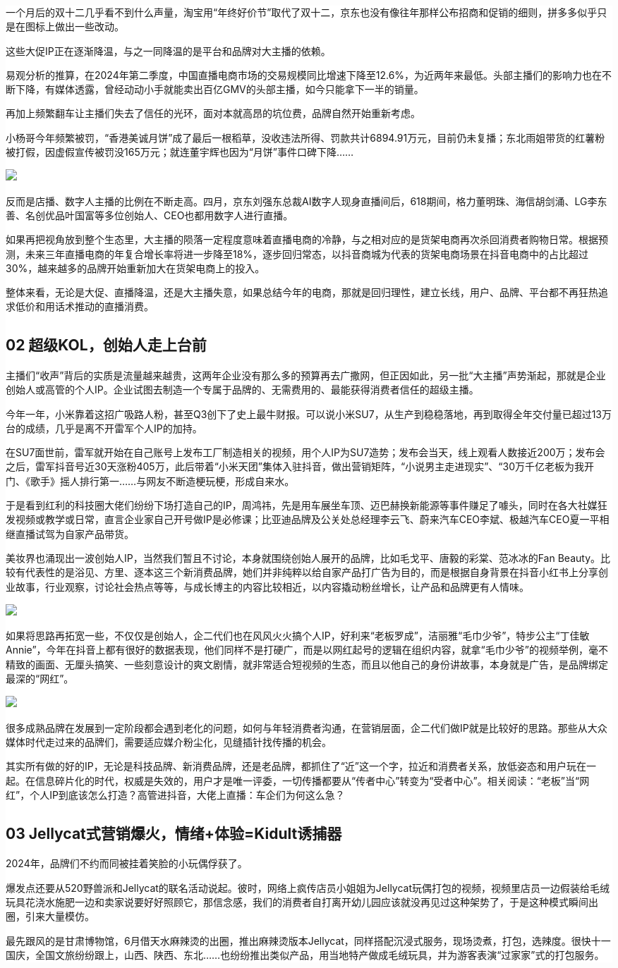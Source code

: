 一个月后的双十二几乎看不到什么声量，淘宝用“年终好价节”取代了双十二，京东也没有像往年那样公布招商和促销的细则，拼多多似乎只是在图标上做出一些改动。

这些大促IP正在逐渐降温，与之一同降温的是平台和品牌对大主播的依赖。

易观分析的推算，在2024年第二季度，中国直播电商市场的交易规模同比增速下降至12.6%，为近两年来最低。头部主播们的影响力也在不断下降，有媒体透露，曾经动动小手就能卖出百亿GMV的头部主播，如今只能拿下一半的销量。

再加上频繁翻车让主播们失去了信任的光环，面对本就高昂的坑位费，品牌自然开始重新考虑。

小杨哥今年频繁被罚，“香港美诚月饼”成了最后一根稻草，没收违法所得、罚款共计6894.91万元，目前仍未复播；东北雨姐带货的红薯粉被打假，因虚假宣传被罚没165万元；就连董宇辉也因为“月饼”事件口碑下降……

![](https://image.woshipm.com/2025/01/08/866e52e2-cdc1-11ef-83bf-00163e09d72f.jpg)

反而是店播、数字人主播的比例在不断走高。四月，京东刘强东总裁AI数字人现身直播间后，618期间，格力董明珠、海信胡剑涌、LG李东善、名创优品叶国富等多位创始人、CEO也都用数字人进行直播。

如果再把视角放到整个生态里，大主播的陨落一定程度意味着直播电商的冷静，与之相对应的是货架电商再次杀回消费者购物日常。根据预测，未来三年直播电商的年复合增长率将进一步降至18%，逐步回归常态，以抖音商城为代表的货架电商场景在抖音电商中的占比超过30%，越来越多的品牌开始重新加大在货架电商上的投入。

整体来看，无论是大促、直播降温，还是大主播失意，如果总结今年的电商，那就是回归理性，建立长线，用户、品牌、平台都不再狂热追求低价和用话术推动的直播消费。

## 02 超级KOL，创始人走上台前

主播们“收声”背后的实质是流量越来越贵，这两年企业没有那么多的预算再去广撒网，但正因如此，另一批“大主播”声势渐起，那就是企业创始人或高管的个人IP。企业试图去制造一个专属于品牌的、无需费用的、最能获得消费者信任的超级主播。

今年一年，小米靠着这招广吸路人粉，甚至Q3创下了史上最牛财报。可以说小米SU7，从生产到稳稳落地，再到取得全年交付量已超过13万台的成绩，几乎是离不开雷军个人IP的加持。

在SU7面世前，雷军就开始在自己账号上发布工厂制造相关的视频，用个人IP为SU7造势；发布会当天，线上观看人数接近200万；发布会之后，雷军抖音号近30天涨粉405万，此后带着“小米天团”集体入驻抖音，做出营销矩阵，“小说男主走进现实”、“30万千亿老板为我开门、《歌手》摇人排行第一……与网友不断造梗玩梗，形成自来水。

于是看到红利的科技圈大佬们纷纷下场打造自己的IP，周鸿祎，先是用车展坐车顶、迈巴赫换新能源等事件赚足了噱头，同时在各大社媒狂发视频或教学或日常，直言企业家自己开号做IP是必修课；比亚迪品牌及公关处总经理李云飞、蔚来汽车CEO李斌、极越汽车CEO夏一平相继直播试驾为自家产品带货。

美妆界也涌现出一波创始人IP，当然我们暂且不讨论，本身就围绕创始人展开的品牌，比如毛戈平、唐毅的彩棠、范冰冰的Fan Beauty。比较有代表性的是浴见、方里、逐本这三个新消费品牌，她们并非纯粹以给自家产品打广告为目的，而是根据自身背景在抖音小红书上分享创业故事，行业观察，讨论社会热点等等，与成长博主的内容比较相近，以内容撬动粉丝增长，让产品和品牌更有人情味。

![](https://image.woshipm.com/2025/01/08/8704ccf4-cdc1-11ef-83bf-00163e09d72f.jpg)

如果将思路再拓宽一些，不仅仅是创始人，企二代们也在风风火火搞个人IP，好利来“老板罗成”，洁丽雅“毛巾少爷”，特步公主“丁佳敏Annie”，今年在抖音上都有很好的数据表现，他们同样不是打硬广，而是以网红起号的逻辑在组织内容，就拿“毛巾少爷”的视频举例，毫不精致的画面、无厘头搞笑、一些刻意设计的爽文剧情，就非常适合短视频的生态，而且以他自己的身份讲故事，本身就是广告，是品牌绑定最深的“网红”。

![](https://image.woshipm.com/2025/01/08/878f390c-cdc1-11ef-83bf-00163e09d72f.jpg)

很多成熟品牌在发展到一定阶段都会遇到老化的问题，如何与年轻消费者沟通，在营销层面，企二代们做IP就是比较好的思路。那些从大众媒体时代走过来的品牌们，需要适应媒介粉尘化，见缝插针找传播的机会。

其实所有做的好的IP，无论是科技品牌、新消费品牌，还是老品牌，都抓住了“近”这一个字，拉近和消费者关系，放低姿态和用户玩在一起。在信息碎片化的时代，权威是失效的，用户才是唯一评委，一切传播都要从“传者中心”转变为“受者中心”。相关阅读：“老板”当“网红”，个人IP到底该怎么打造？高管进抖音，大佬上直播：车企们为何这么急？

## 03 Jellycat式营销爆火，情绪+体验=Kidult诱捕器

2024年，品牌们不约而同被挂着笑脸的小玩偶俘获了。

爆发点还要从520野兽派和Jellycat的联名活动说起。彼时，网络上疯传店员小姐姐为Jellycat玩偶打包的视频，视频里店员一边假装给毛绒玩具花浇水施肥一边和卖家说要好好照顾它，那信念感，我们的消费者自打离开幼儿园应该就没再见过这种架势了，于是这种模式瞬间出圈，引来大量模仿。

最先跟风的是甘肃博物馆，6月借天水麻辣烫的出圈，推出麻辣烫版本Jellycat，同样搭配沉浸式服务，现场烫煮，打包，选辣度。很快十一国庆，全国文旅纷纷跟上，山西、陕西、东北……也纷纷推出类似产品，用当地特产做成毛绒玩具，并为游客表演“过家家”式的打包服务。
